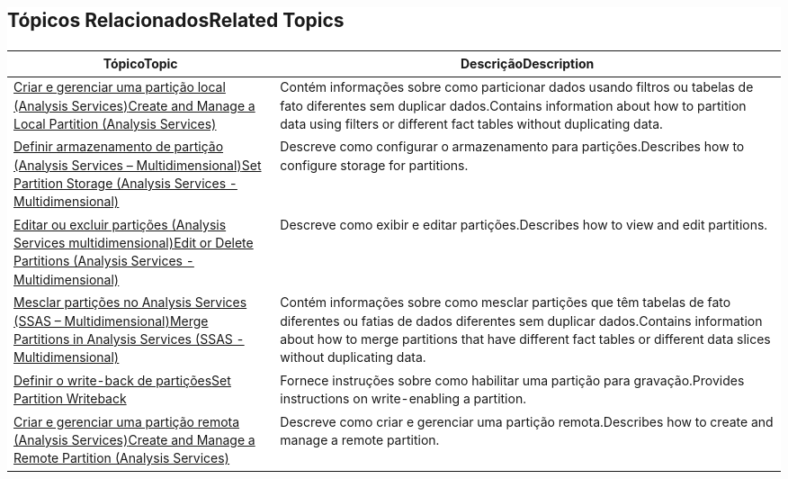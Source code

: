 ## <a name="related-topics"></a><span data-ttu-id="878ef-150">Tópicos Relacionados</span><span class="sxs-lookup"><span data-stu-id="878ef-150">Related Topics</span></span>  
  
|<span data-ttu-id="878ef-151">Tópico</span><span class="sxs-lookup"><span data-stu-id="878ef-151">Topic</span></span>|<span data-ttu-id="878ef-152">Descrição</span><span class="sxs-lookup"><span data-stu-id="878ef-152">Description</span></span>|  
|-----------|-----------------|  
|[<span data-ttu-id="878ef-153">Criar e gerenciar uma partição local &#40;Analysis Services&#41;</span><span class="sxs-lookup"><span data-stu-id="878ef-153">Create and Manage a Local Partition &#40;Analysis Services&#41;</span></span>](create-and-manage-a-local-partition-analysis-services.md)|<span data-ttu-id="878ef-154">Contém informações sobre como particionar dados usando filtros ou tabelas de fato diferentes sem duplicar dados.</span><span class="sxs-lookup"><span data-stu-id="878ef-154">Contains information about how to partition data using filters or different fact tables without duplicating data.</span></span>|  
|[<span data-ttu-id="878ef-155">Definir armazenamento de partição &#40;Analysis Services – Multidimensional&#41;</span><span class="sxs-lookup"><span data-stu-id="878ef-155">Set Partition Storage &#40;Analysis Services - Multidimensional&#41;</span></span>](set-partition-storage-analysis-services-multidimensional.md)|<span data-ttu-id="878ef-156">Descreve como configurar o armazenamento para partições.</span><span class="sxs-lookup"><span data-stu-id="878ef-156">Describes how to configure storage for partitions.</span></span>|  
|[<span data-ttu-id="878ef-157">Editar ou excluir partições &#40;Analysis Services multidimensional&#41;</span><span class="sxs-lookup"><span data-stu-id="878ef-157">Edit or Delete Partitions &#40;Analysis Services - Multidimensional&#41;</span></span>](edit-or-delete-partitions-analyisis-services-multidimensional.md)|<span data-ttu-id="878ef-158">Descreve como exibir e editar partições.</span><span class="sxs-lookup"><span data-stu-id="878ef-158">Describes how to view and edit partitions.</span></span>|  
|[<span data-ttu-id="878ef-159">Mesclar partições no Analysis Services &#40;SSAS – Multidimensional&#41;</span><span class="sxs-lookup"><span data-stu-id="878ef-159">Merge Partitions in Analysis Services &#40;SSAS - Multidimensional&#41;</span></span>](merge-partitions-in-analysis-services-ssas-multidimensional.md)|<span data-ttu-id="878ef-160">Contém informações sobre como mesclar partições que têm tabelas de fato diferentes ou fatias de dados diferentes sem duplicar dados.</span><span class="sxs-lookup"><span data-stu-id="878ef-160">Contains information about how to merge partitions that have different fact tables or different data slices without duplicating data.</span></span>|  
|[<span data-ttu-id="878ef-161">Definir o write-back de partições</span><span class="sxs-lookup"><span data-stu-id="878ef-161">Set Partition Writeback</span></span>](set-partition-writeback.md)|<span data-ttu-id="878ef-162">Fornece instruções sobre como habilitar uma partição para gravação.</span><span class="sxs-lookup"><span data-stu-id="878ef-162">Provides instructions on write-enabling a partition.</span></span>|  
|[<span data-ttu-id="878ef-163">Criar e gerenciar uma partição remota &#40;Analysis Services&#41;</span><span class="sxs-lookup"><span data-stu-id="878ef-163">Create and Manage a Remote Partition &#40;Analysis Services&#41;</span></span>](create-and-manage-a-remote-partition-analysis-services.md)|<span data-ttu-id="878ef-164">Descreve como criar e gerenciar uma partição remota.</span><span class="sxs-lookup"><span data-stu-id="878ef-164">Describes how to create and manage a remote partition.</span></span>|  
  
  
